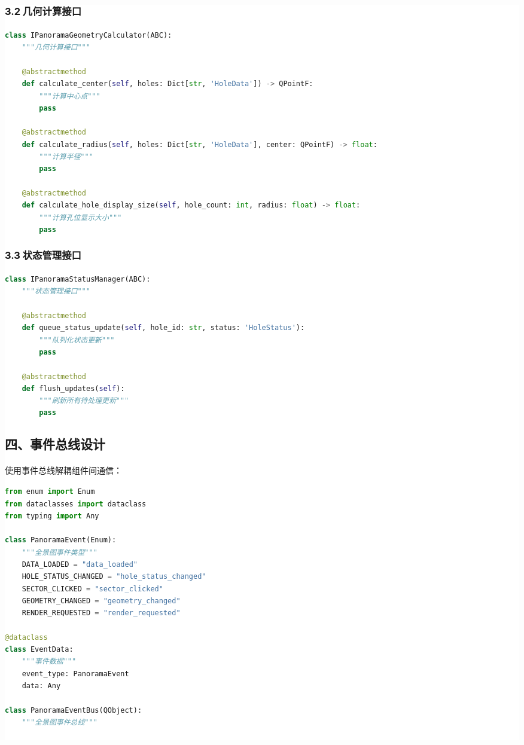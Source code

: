 ### 3.2 几何计算接口

```python
class IPanoramaGeometryCalculator(ABC):
    """几何计算接口"""
    
    @abstractmethod
    def calculate_center(self, holes: Dict[str, 'HoleData']) -> QPointF:
        """计算中心点"""
        pass
    
    @abstractmethod
    def calculate_radius(self, holes: Dict[str, 'HoleData'], center: QPointF) -> float:
        """计算半径"""
        pass
    
    @abstractmethod
    def calculate_hole_display_size(self, hole_count: int, radius: float) -> float:
        """计算孔位显示大小"""
        pass
```

### 3.3 状态管理接口

```python
class IPanoramaStatusManager(ABC):
    """状态管理接口"""
    
    @abstractmethod
    def queue_status_update(self, hole_id: str, status: 'HoleStatus'):
        """队列化状态更新"""
        pass
    
    @abstractmethod
    def flush_updates(self):
        """刷新所有待处理更新"""
        pass
```

## 四、事件总线设计

使用事件总线解耦组件间通信：

```python
from enum import Enum
from dataclasses import dataclass
from typing import Any

class PanoramaEvent(Enum):
    """全景图事件类型"""
    DATA_LOADED = "data_loaded"
    HOLE_STATUS_CHANGED = "hole_status_changed"
    SECTOR_CLICKED = "sector_clicked"
    GEOMETRY_CHANGED = "geometry_changed"
    RENDER_REQUESTED = "render_requested"

@dataclass
class EventData:
    """事件数据"""
    event_type: PanoramaEvent
    data: Any

class PanoramaEventBus(QObject):
    """全景图事件总线"""
    
```